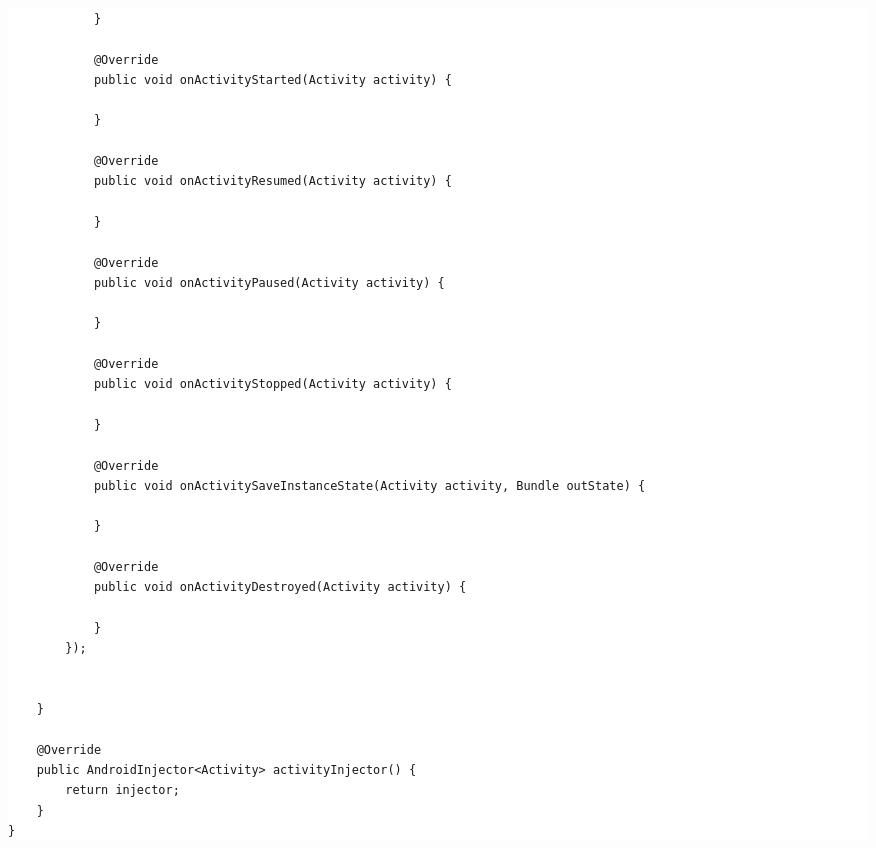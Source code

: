```
            }

            @Override
            public void onActivityStarted(Activity activity) {

            }

            @Override
            public void onActivityResumed(Activity activity) {

            }

            @Override
            public void onActivityPaused(Activity activity) {

            }

            @Override
            public void onActivityStopped(Activity activity) {

            }

            @Override
            public void onActivitySaveInstanceState(Activity activity, Bundle outState) {

            }

            @Override
            public void onActivityDestroyed(Activity activity) {

            }
        });


    }

    @Override
    public AndroidInjector<Activity> activityInjector() {
        return injector;
    }
}
```



